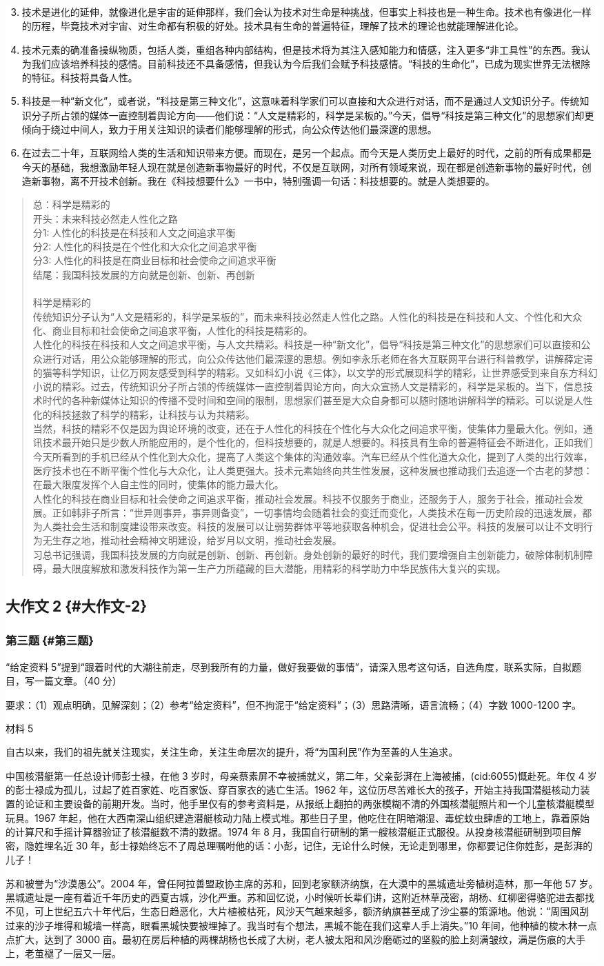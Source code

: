 3.  技术是进化的延伸，就像进化是宇宙的延伸那样，我们会认为技术对生命是种挑战，但事实上科技也是一种生命。技术也有像进化一样的历程，毕竟技术对宇宙、对生命都有积极的好处。技术具有生命的普遍特征，理解了技术的理论也就能理解进化论。

4.  技术元素的确准备操纵物质，包括人类，重组各种内部结构，但是技术将为其注入感知能力和情感，注入更多“非工具性”的东西。我认为我们应该培养科技的感情。目前科技还不具备感情，但我认为今后我们会赋予科技感情。“科技的生命化”，已成为现实世界无法根除的特征。科技将具备人性。

5.  科技是一种“新文化”，或者说，“科技是第三种文化”，这意味着科学家们可以直接和大众进行对话，而不是通过人文知识分子。传统知识分子所占领的媒体一直控制着舆论方向——他们说：“人文是精彩的，科学是呆板的。”今天，倡导“科技是第三种文化”的思想家们却更倾向于绕过中间人，致力于用关注知识的读者们能够理解的形式，向公众传达他们最深邃的思想。

6.  在过去二十年，互联网给人类的生活和知识带来方便。而现在，是另一个起点。而今天是人类历史上最好的时代，之前的所有成果都是今天的基础，我想激励年轻人现在就是创造新事物最好的时代，不仅是互联网，对所有领域来说，现在都是创造新事物的最好时代，创造新事物，离不开技术创新。我在《科技想要什么》一书中，特别强调一句话：科技想要的。就是人类想要的。

<blockquote>
总：科学是精彩的<br>
开头：未来科技必然走人性化之路<br>
分1: 人性化的科技是在科技和人文之间追求平衡<br>
分2: 人性化的科技是在个性化和大众化之间追求平衡<br>
分3: 人性化的科技是在商业目标和社会使命之间追求平衡<br>
结尾：我国科技发展的方向就是创新、创新、再创新<br>
<br>
科学是精彩的<br>
传统知识分子认为“人文是精彩的，科学是呆板的”，而未来科技必然走人性化之路。人性化的科技是在科技和人文、个性化和大众化、商业目标和社会使命之间追求平衡，人性化的科技是精彩的。<br>
人性化的科技在科技和人文之间追求平衡，与人文共精彩。科技是一种“新文化”，倡导“科技是第三种文化”的思想家们可以直接和公众进行对话，用公众能够理解的形式，向公众传达他们最深邃的思想。例如李永乐老师在各大互联网平台进行科普教学，讲解薛定谔的猫等科学知识，让亿万网友感受到科学的精彩。又如科幻小说《三体》，以文学的形式展现科学的精彩，让世界感受到来自东方科幻小说的精彩。过去，传统知识分子所占领的传统媒体一直控制着舆论方向，向大众宣扬人文是精彩的，科学是呆板的。当下，信息技术时代的各种新媒体让知识的传播不受时间和空间的限制，思想家们甚至是大众自身都可以随时随地讲解科学的精彩。可以说是人性化的科技拯救了科学的精彩，让科技与认为共精彩。<br>
当然，科技的精彩不仅是因为舆论环境的改变，还在于人性化的科技在个性化与大众化之间追求平衡，使集体力量最大化。例如，通讯技术最开始只是少数人所能应用的，是个性化的，但科技想要的，就是人想要的。科技具有生命的普遍特征会不断进化，正如我们今天所看到的手机已经从个性化到大众化，提高了人类这个集体的沟通效率。汽车已经从个性化道大众化，提到了人类的出行效率，医疗技术也在不断平衡个性化与大众化，让人类更强大。技术元素始终向共生性发展，这种发展也推动我们去追逐一个古老的梦想：在最大限度发挥个人自主性的同时，使集体的能力最大化。<br>
人性化的科技在商业目标和社会使命之间追求平衡，推动社会发展。科技不仅服务于商业，还服务于人，服务于社会，推动社会发展。正如韩非子所言：“世异则事异，事异则备变”，一切事情均会随着社会的变迁而变化，人类技术在每一历史阶段的迅速发展，都为人类社会生活和制度建设带来改变。科技的发展可以让弱势群体平等地获取各种机会，促进社会公平。科技的发展可以让不文明行为无生存之地，推动社会精神文明建设，给岁月以文明，推动社会发展。<br>
习总书记强调，我国科技发展的方向就是创新、创新、再创新。身处创新的最好的时代，我们要增强自主创新能力，破除体制机制障碍，最大限度解放和激发科技作为第一生产力所蕴藏的巨大潜能，用精彩的科学助力中华民族伟大复兴的实现。<br>
</blockquote>


## 大作文 2 {#大作文-2}


### 第三题 {#第三题}

“给定资料 5”提到“跟着时代的大潮往前走，尽到我所有的力量，做好我要做的事情”，请深入思考这句话，自选角度，联系实际，自拟题目，写一篇文章。（40 分）

要求：（1）观点明确，见解深刻；（2）参考“给定资料”，但不拘泥于“给定资料”；（3）思路清晰，语言流畅；（4）字数 1000-1200 字。

材料 5

自古以来，我们的祖先就关注现实，关注生命，关注生命层次的提升，将“为国利民”作为至善的人生追求。

中国核潜艇第一任总设计师彭士禄，在他 3 岁时，母亲蔡素屏不幸被捕就义，第二年，父亲彭湃在上海被捕，(cid:6055)慨赴死。年仅 4 岁的彭士禄成为孤儿，过起了姓百家姓、吃百家饭、穿百家衣的逃亡生活。1962  年，这位历尽苦难长大的孩子，开始主持我国潜艇核动力装置的论证和主要设备的前期开发。当时，他手里仅有的参考资料是，从报纸上翻拍的两张模糊不清的外国核潜艇照片和一个儿童核潜艇模型玩具。1967 年起，他在大西南深山组织建造潜艇核动力陆上模式堆。那些日子里，他吃住在阴暗潮湿、毒蛇蚊虫肆虐的工地上，靠着原始的计算尺和手摇计算器验证了核潜艇数不清的数据。1974 年 8 月，我国自行研制的第一艘核潜艇正式服役。从投身核潜艇研制到项目解密，隐姓埋名近 30 年，彭士禄始终忘不了周总理嘱咐他的话：小彭，记住，无论什么时候，无论走到哪里，你都要记住你姓彭，是彭湃的儿子！

苏和被誉为“沙漠愚公”。2004 年，曾任阿拉善盟政协主席的苏和，回到老家额济纳旗，在大漠中的黑城遗址旁植树造林，那一年他 57 岁。黑城遗址是一座有着近千年历史的西夏古城，沙化严重。苏和回忆说，小时候听长辈们讲，这附近林草茂密，胡杨、红柳密得骆驼进去都找不见，可上世纪五六十年代后，生态日趋恶化，大片植被枯死，风沙天气越来越多，额济纳旗甚至成了沙尘暴的策源地。他说：“周围风刮过来的沙子堆得和城墙一样高，眼看黑城快要被埋掉了。我当时有个想法，黑城不能在我们这辈人手上消失。”10 年间，他种植的梭木林一点点扩大，达到了 3000 亩。最初在房后种植的两棵胡杨也长成了大树，老人被太阳和风沙磨砺过的坚毅的脸上刻满皱纹，满是伤痕的大手上，老茧褪了一层又一层。
